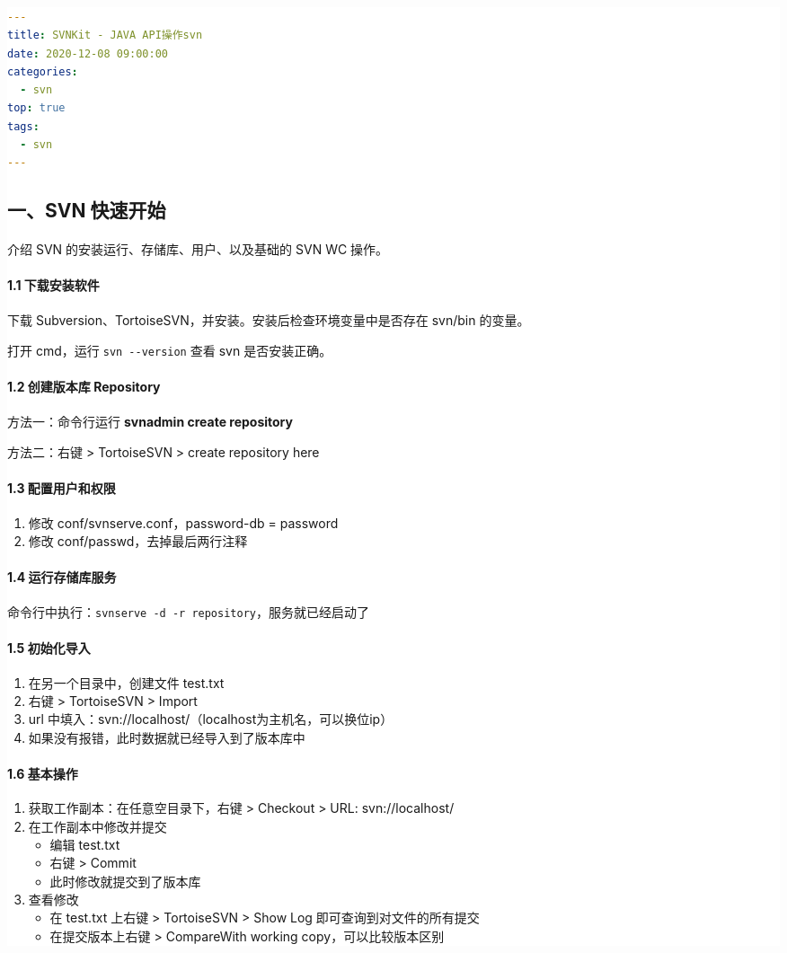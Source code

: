 ```yaml
---
title: SVNKit - JAVA API操作svn
date: 2020-12-08 09:00:00
categories:
  - svn
top: true
tags: 
  - svn
---
```

## 一、SVN 快速开始

介绍 SVN 的安装运行、存储库、用户、以及基础的 SVN WC 操作。



#### 1.1 下载安装软件

下载 Subversion、TortoiseSVN，并安装。安装后检查环境变量中是否存在 svn/bin 的变量。

打开 cmd，运行 `svn --version` 查看 svn 是否安装正确。

#### 1.2 创建版本库 Repository

方法一：命令行运行 **svnadmin create repository**

方法二：右键 > TortoiseSVN > create repository here

#### 1.3 配置用户和权限

1. 修改 conf/svnserve.conf，password-db = password
2. 修改 conf/passwd，去掉最后两行注释

#### 1.4 运行存储库服务

命令行中执行：`svnserve -d -r repository`，服务就已经启动了

#### 1.5 初始化导入

1. 在另一个目录中，创建文件 test.txt
2. 右键 > TortoiseSVN > Import
3. url 中填入：svn://localhost/（localhost为主机名，可以换位ip）
4. 如果没有报错，此时数据就已经导入到了版本库中

#### 1.6 基本操作

1. 获取工作副本：在任意空目录下，右键 > Checkout > URL: svn://localhost/
2. 在工作副本中修改并提交
   - 编辑 test.txt
   - 右键 > Commit
   - 此时修改就提交到了版本库
3. 查看修改
   - 在 test.txt 上右键 > TortoiseSVN > Show Log 即可查询到对文件的所有提交
   - 在提交版本上右键 > CompareWith working copy，可以比较版本区别
